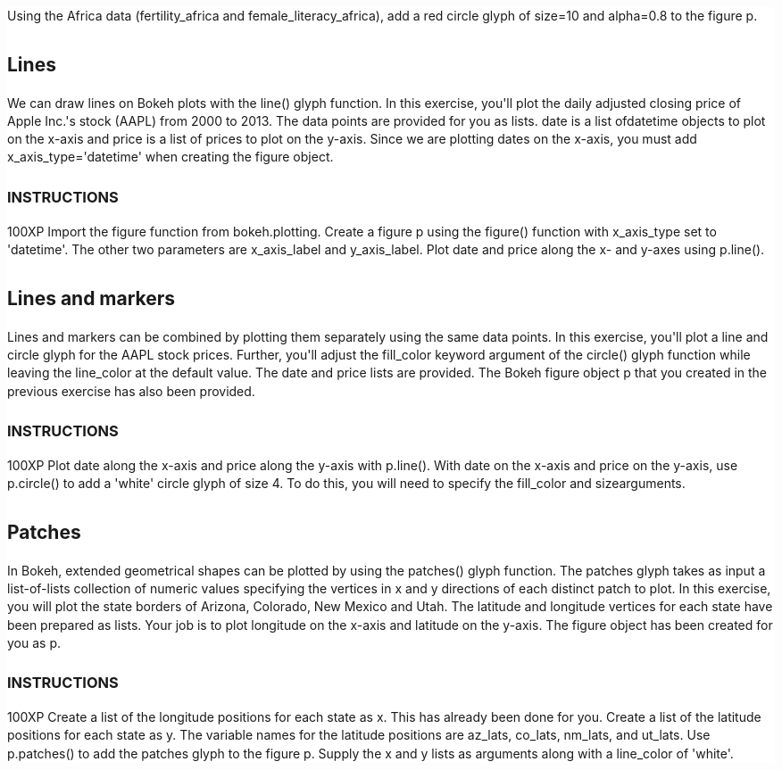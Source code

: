 Using the Africa data (fertility_africa and female_literacy_africa), add a red circle glyph of size=10 and alpha=0.8 to the figure p.
## Lines
We can draw lines on Bokeh plots with the line() glyph function.
In this exercise, you'll plot the daily adjusted closing price of Apple Inc.'s stock (AAPL) from 2000 to 2013.
The data points are provided for you as lists. date is a list ofdatetime objects to plot on the x-axis and price is a list of prices to plot on the y-axis.
Since we are plotting dates on the x-axis, you must add x_axis_type='datetime' when creating the figure object.

### INSTRUCTIONS
100XP
Import the figure function from bokeh.plotting.
Create a figure p using the figure() function with x_axis_type set to 'datetime'. The other two parameters are x_axis_label and y_axis_label.
Plot date and price along the x- and y-axes using p.line().
## Lines and markers
Lines and markers can be combined by plotting them separately using the same data points.
In this exercise, you'll plot a line and circle glyph for the AAPL stock prices. Further, you'll adjust the fill_color keyword argument of the circle() glyph function while leaving the line_color at the default value.
The date and price lists are provided. The Bokeh figure object p that you created in the previous exercise has also been provided.

### INSTRUCTIONS
100XP
Plot date along the x-axis and price along the y-axis with p.line().
With date on the x-axis and price on the y-axis, use p.circle() to add a 'white' circle glyph of size 4. To do this, you will need to specify the fill_color and sizearguments.


## Patches
In Bokeh, extended geometrical shapes can be plotted by using the patches() glyph function. The patches glyph takes as input a list-of-lists collection of numeric values specifying the vertices in x and y directions of each distinct patch to plot.
In this exercise, you will plot the state borders of Arizona, Colorado, New Mexico and Utah. The latitude and longitude vertices for each state have been prepared as lists.
Your job is to plot longitude on the x-axis and latitude on the y-axis. The figure object has been created for you as p.
### INSTRUCTIONS
100XP
Create a list of the longitude positions for each state as x. This has already been done for you.
Create a list of the latitude positions for each state as y. The variable names for the latitude positions are az_lats, co_lats, nm_lats, and ut_lats.
Use p.patches() to add the patches glyph to the figure p. Supply the x and y lists as arguments along with a line_color of 'white'.
